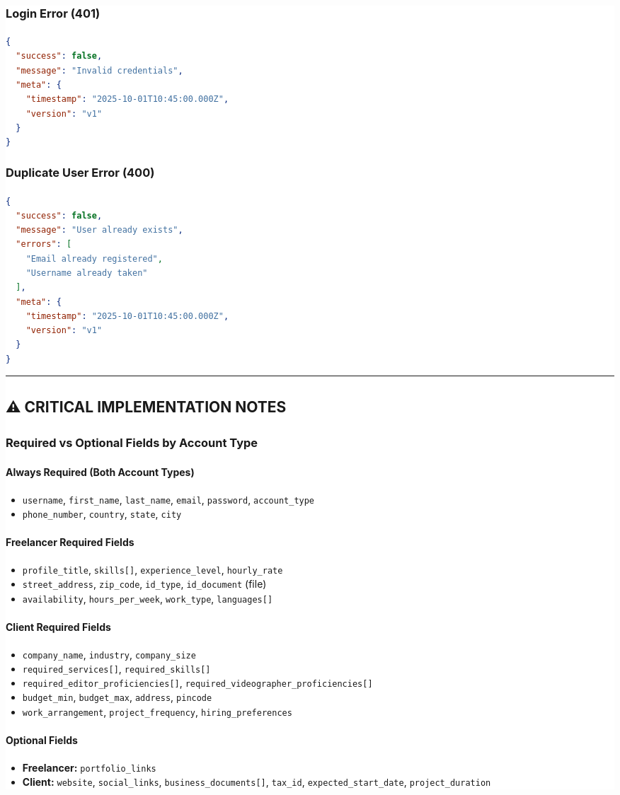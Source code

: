 ### Login Error (401)
```json
{
  "success": false,
  "message": "Invalid credentials",
  "meta": {
    "timestamp": "2025-10-01T10:45:00.000Z",
    "version": "v1"
  }
}
```

### Duplicate User Error (400)
```json
{
  "success": false,
  "message": "User already exists",
  "errors": [
    "Email already registered",
    "Username already taken"
  ],
  "meta": {
    "timestamp": "2025-10-01T10:45:00.000Z",
    "version": "v1"
  }
}
```

---

## ⚠️ CRITICAL IMPLEMENTATION NOTES

### Required vs Optional Fields by Account Type

#### Always Required (Both Account Types)
- `username`, `first_name`, `last_name`, `email`, `password`, `account_type`
- `phone_number`, `country`, `state`, `city`

#### Freelancer Required Fields
- `profile_title`, `skills[]`, `experience_level`, `hourly_rate`
- `street_address`, `zip_code`, `id_type`, `id_document` (file)
- `availability`, `hours_per_week`, `work_type`, `languages[]`

#### Client Required Fields  
- `company_name`, `industry`, `company_size`
- `required_services[]`, `required_skills[]`
- `required_editor_proficiencies[]`, `required_videographer_proficiencies[]`
- `budget_min`, `budget_max`, `address`, `pincode`
- `work_arrangement`, `project_frequency`, `hiring_preferences`

#### Optional Fields
- **Freelancer:** `portfolio_links`
- **Client:** `website`, `social_links`, `business_documents[]`, `tax_id`, `expected_start_date`, `project_duration`
